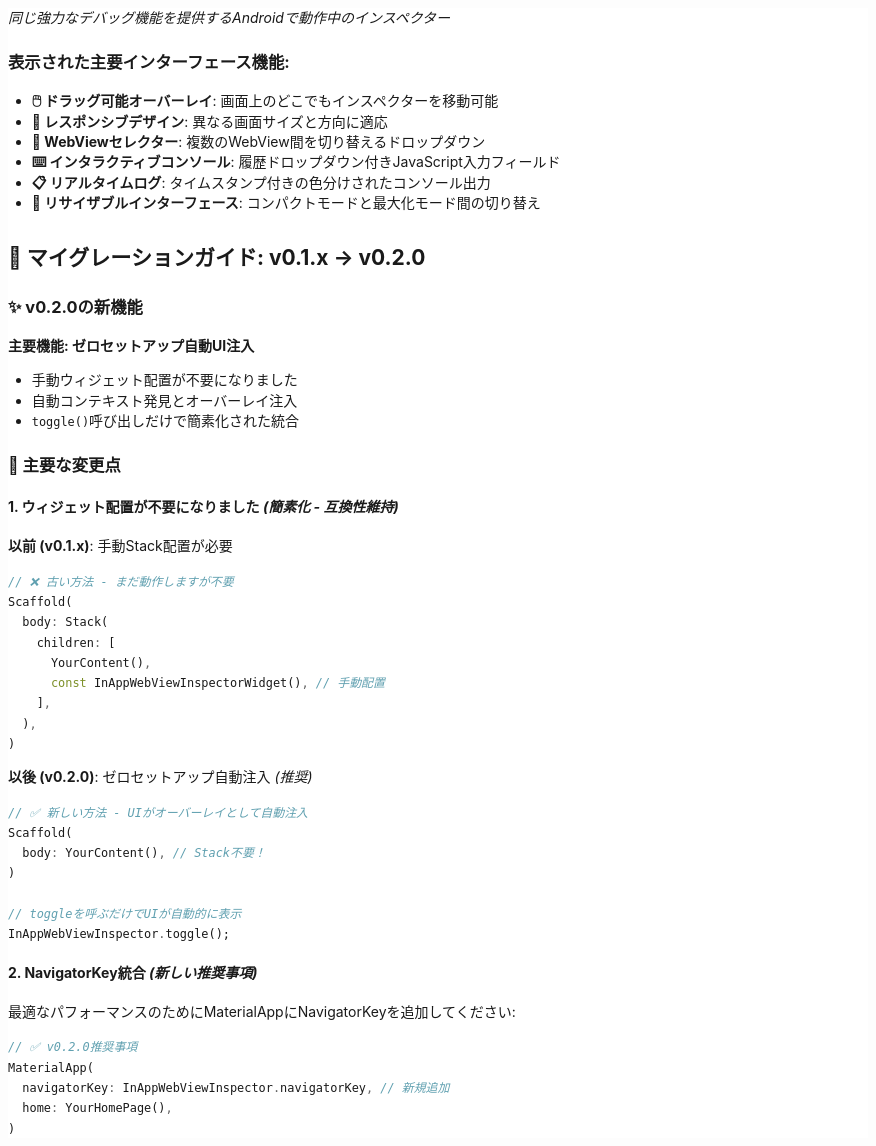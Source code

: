 *同じ強力なデバッグ機能を提供するAndroidで動作中のインスペクター*

### 表示された主要インターフェース機能:
- **🖱️ ドラッグ可能オーバーレイ**: 画面上のどこでもインスペクターを移動可能
- **📱 レスポンシブデザイン**: 異なる画面サイズと方向に適応  
- **🎯 WebViewセレクター**: 複数のWebView間を切り替えるドロップダウン
- **⌨️ インタラクティブコンソール**: 履歴ドロップダウン付きJavaScript入力フィールド
- **📋 リアルタイムログ**: タイムスタンプ付きの色分けされたコンソール出力
- **🔄 リサイザブルインターフェース**: コンパクトモードと最大化モード間の切り替え

## 🔄 マイグレーションガイド: v0.1.x → v0.2.0

### ✨ v0.2.0の新機能

**主要機能: ゼロセットアップ自動UI注入**
- 手動ウィジェット配置が不要になりました
- 自動コンテキスト発見とオーバーレイ注入
- `toggle()`呼び出しだけで簡素化された統合

### 🚨 主要な変更点

#### 1. **ウィジェット配置が不要になりました** *(簡素化 - 互換性維持)*
**以前 (v0.1.x)**: 手動Stack配置が必要
```dart
// ❌ 古い方法 - まだ動作しますが不要
Scaffold(
  body: Stack(
    children: [
      YourContent(),
      const InAppWebViewInspectorWidget(), // 手動配置
    ],
  ),
)
```

**以後 (v0.2.0)**: ゼロセットアップ自動注入 *(推奨)*
```dart
// ✅ 新しい方法 - UIがオーバーレイとして自動注入
Scaffold(
  body: YourContent(), // Stack不要！
)

// toggleを呼ぶだけでUIが自動的に表示
InAppWebViewInspector.toggle();
```

#### 2. **NavigatorKey統合** *(新しい推奨事項)*
最適なパフォーマンスのためにMaterialAppにNavigatorKeyを追加してください:

```dart
// ✅ v0.2.0推奨事項
MaterialApp(
  navigatorKey: InAppWebViewInspector.navigatorKey, // 新規追加
  home: YourHomePage(),
)
```
